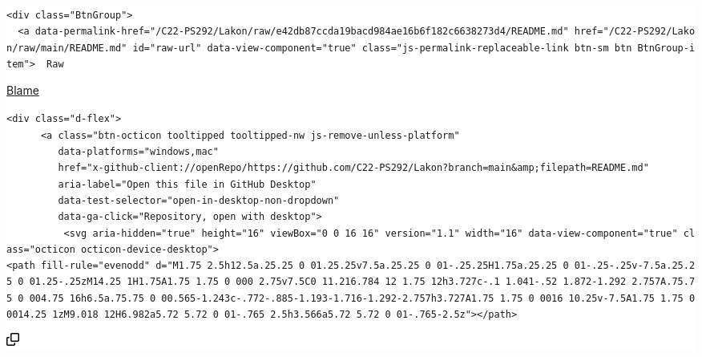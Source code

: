 </a>  </div>


    <div class="BtnGroup">
      <a data-permalink-href="/C22-PS292/Lakon/raw/e42db87ccda19bacd984ae16b6f182c6638273d4/README.md" href="/C22-PS292/Lakon/raw/main/README.md" id="raw-url" data-view-component="true" class="js-permalink-replaceable-link btn-sm btn BtnGroup-item">  Raw
  
</a>        <a data-permalink-href="/C22-PS292/Lakon/blame/e42db87ccda19bacd984ae16b6f182c6638273d4/README.md" href="/C22-PS292/Lakon/blame/main/README.md" data-hotkey="b" data-view-component="true" class="js-update-url-with-hash js-permalink-replaceable-link btn-sm btn BtnGroup-item">  Blame
  
</a>    </div>

    <div class="d-flex">
          <a class="btn-octicon tooltipped tooltipped-nw js-remove-unless-platform"
             data-platforms="windows,mac"
             href="x-github-client://openRepo/https://github.com/C22-PS292/Lakon?branch=main&amp;filepath=README.md"
             aria-label="Open this file in GitHub Desktop"
             data-test-selector="open-in-desktop-non-dropdown"
             data-ga-click="Repository, open with desktop">
              <svg aria-hidden="true" height="16" viewBox="0 0 16 16" version="1.1" width="16" data-view-component="true" class="octicon octicon-device-desktop">
    <path fill-rule="evenodd" d="M1.75 2.5h12.5a.25.25 0 01.25.25v7.5a.25.25 0 01-.25.25H1.75a.25.25 0 01-.25-.25v-7.5a.25.25 0 01.25-.25zM14.25 1H1.75A1.75 1.75 0 000 2.75v7.5C0 11.216.784 12 1.75 12h3.727c-.1 1.041-.52 1.872-1.292 2.757A.75.75 0 004.75 16h6.5a.75.75 0 00.565-1.243c-.772-.885-1.193-1.716-1.292-2.757h3.727A1.75 1.75 0 0016 10.25v-7.5A1.75 1.75 0 0014.25 1zM9.018 12H6.982a5.72 5.72 0 01-.765 2.5h3.566a5.72 5.72 0 01-.765-2.5z"></path>
</svg>
          </a>

          
<div data-test-selector="remote-clipboard-copy">
  <remote-clipboard-copy class="d-inline-block btn-octicon" style="height: 26px" data-src="/C22-PS292/Lakon/raw/main/README.md" data-action="click:remote-clipboard-copy#remoteCopy">
  

  <span data-target="remote-clipboard-copy.idle">      <span class="tooltipped tooltipped-nw cursor-pointer" data-hydro-click="{&quot;event_type&quot;:&quot;repository.click&quot;,&quot;payload&quot;:{&quot;target&quot;:&quot;COPY_RAW_CONTENTS_BUTTON&quot;,&quot;repository_id&quot;:496687599,&quot;originating_url&quot;:&quot;https://github.com/C22-PS292/Lakon/blob/main/README.md&quot;,&quot;user_id&quot;:75530578}}" data-hydro-click-hmac="eb2aa4c03f5ae6bc9828fdf2d75f02d7389ef42562fbba2dc6d668d4fea82632" aria-label="Copy raw contents">
        <svg aria-hidden="true" height="16" viewBox="0 0 16 16" version="1.1" width="16" data-view-component="true" class="octicon octicon-copy">
    <path fill-rule="evenodd" d="M0 6.75C0 5.784.784 5 1.75 5h1.5a.75.75 0 010 1.5h-1.5a.25.25 0 00-.25.25v7.5c0 .138.112.25.25.25h7.5a.25.25 0 00.25-.25v-1.5a.75.75 0 011.5 0v1.5A1.75 1.75 0 019.25 16h-7.5A1.75 1.75 0 010 14.25v-7.5z"></path><path fill-rule="evenodd" d="M5 1.75C5 .784 5.784 0 6.75 0h7.5C15.216 0 16 .784 16 1.75v7.5A1.75 1.75 0 0114.25 11h-7.5A1.75 1.75 0 015 9.25v-7.5zm1.75-.25a.25.25 0 00-.25.25v7.5c0 .138.112.25.25.25h7.5a.25.25 0 00.25-.25v-7.5a.25.25 0 00-.25-.25h-7.5z"></path>
</svg>
</span></span>
  <span data-target="remote-clipboard-copy.fetching" hidden="hidden">      <svg style="box-sizing: content-box; color: var(--color-icon-primary);" width="16" height="16" viewBox="0 0 16 16" fill="none" data-view-component="true" class="anim-rotate">
  <circle cx="8" cy="8" r="7" stroke="currentColor" stroke-opacity="0.25" stroke-width="2" vector-effect="non-scaling-stroke" />
  <path d="M15 8a7.002 7.002 0 00-7-7" stroke="currentColor" stroke-width="2" stroke-linecap="round" vector-effect="non-scaling-stroke" />
</svg>
</span>
  <span data-target="remote-clipboard-copy.success" hidden="hidden">      <span class="tooltipped tooltipped-nw" aria-label="Copied!">
        <svg aria-hidden="true" height="16" viewBox="0 0 16 16" version="1.1" width="16" data-view-component="true" class="octicon octicon-check color-fg-success">